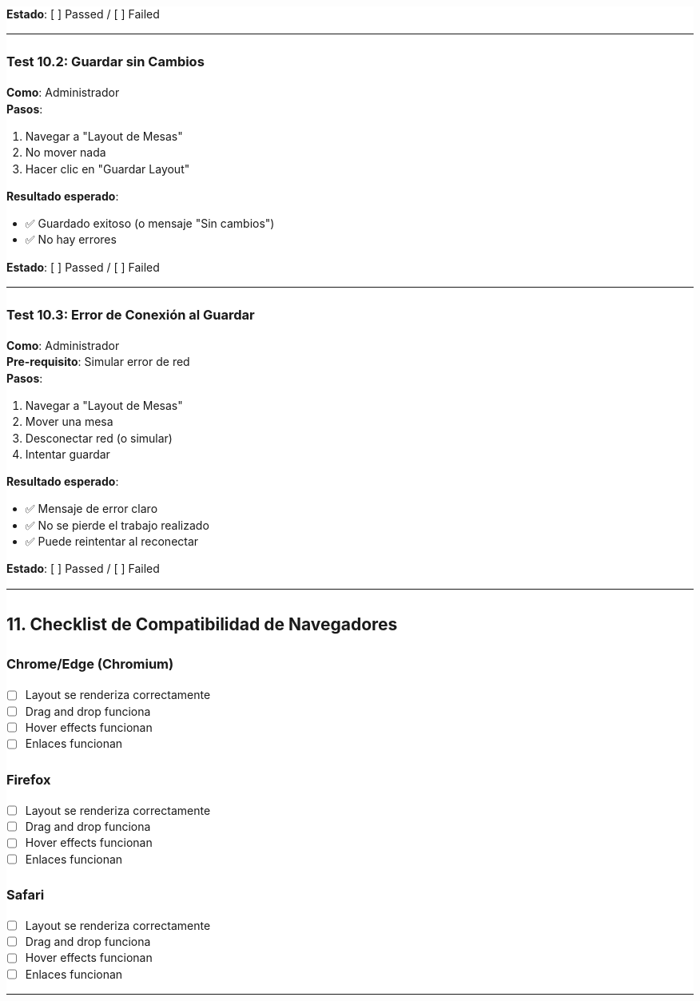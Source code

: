 **Estado**: [ ] Passed / [ ] Failed

---

### Test 10.2: Guardar sin Cambios
**Como**: Administrador  
**Pasos**:
1. Navegar a "Layout de Mesas"
2. No mover nada
3. Hacer clic en "Guardar Layout"

**Resultado esperado**:
- ✅ Guardado exitoso (o mensaje "Sin cambios")
- ✅ No hay errores

**Estado**: [ ] Passed / [ ] Failed

---

### Test 10.3: Error de Conexión al Guardar
**Como**: Administrador  
**Pre-requisito**: Simular error de red  
**Pasos**:
1. Navegar a "Layout de Mesas"
2. Mover una mesa
3. Desconectar red (o simular)
4. Intentar guardar

**Resultado esperado**:
- ✅ Mensaje de error claro
- ✅ No se pierde el trabajo realizado
- ✅ Puede reintentar al reconectar

**Estado**: [ ] Passed / [ ] Failed

---

## 11. Checklist de Compatibilidad de Navegadores

### Chrome/Edge (Chromium)
- [ ] Layout se renderiza correctamente
- [ ] Drag and drop funciona
- [ ] Hover effects funcionan
- [ ] Enlaces funcionan

### Firefox
- [ ] Layout se renderiza correctamente
- [ ] Drag and drop funciona
- [ ] Hover effects funcionan
- [ ] Enlaces funcionan

### Safari
- [ ] Layout se renderiza correctamente
- [ ] Drag and drop funciona
- [ ] Hover effects funcionan
- [ ] Enlaces funcionan

---